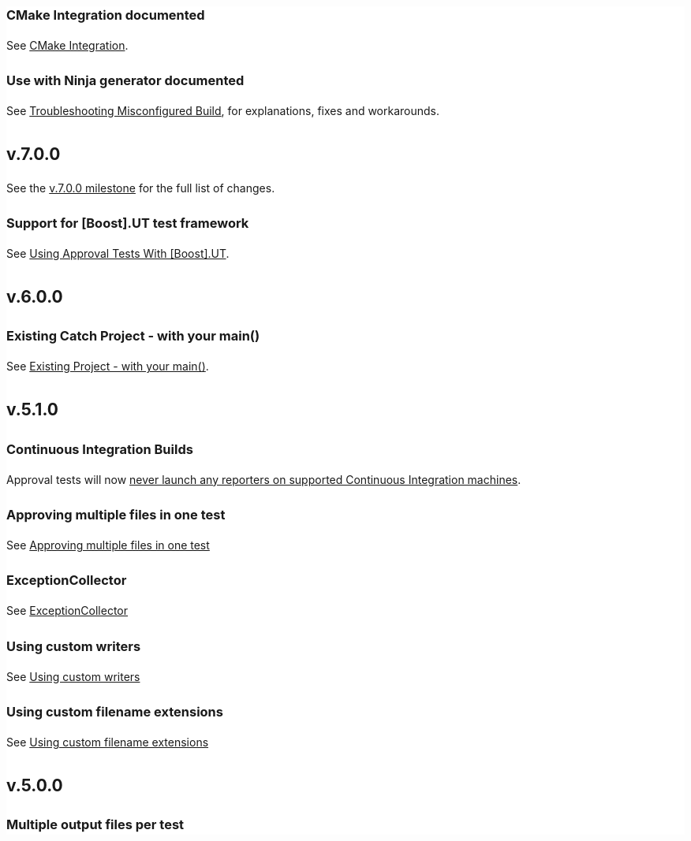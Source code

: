 ### CMake Integration documented

See [CMake Integration](/doc/CMakeIntegration.md#top).

### Use with Ninja generator documented

See [Troubleshooting Misconfigured Build](/doc/TroubleshootingMisconfiguredBuild.md#top), for explanations, fixes and workarounds.

## v.7.0.0

See the [v.7.0.0 milestone](https://github.com/approvals/ApprovalTests.cpp/milestone/2?closed=1) for the full list of changes.

### Support for \[Boost\].UT test framework

See [Using Approval Tests With \[Boost\].UT](/doc/UsingUT.md#top).

## v.6.0.0

### Existing Catch Project - with your main()

See [Existing Project - with your main()](/doc/UsingCatch.md#existing-project---with-your-main).

## v.5.1.0

### Continuous Integration Builds

Approval tests will now [never launch any reporters on supported Continuous Integration machines](/doc/BuildMachinesAndCI.md#top).

### Approving multiple files in one test

See [Approving multiple files in one test](/doc/MultipleOutputFilesPerTest.md#approving-multiple-files-in-one-test)

### ExceptionCollector

See [ExceptionCollector](/doc/Utilities.md#exceptioncollector)

### Using custom writers

See [Using custom writers](/doc/Writers.md#using-custom-writers)

### Using custom filename extensions

See [Using custom filename extensions](/doc/Writers.md#using-custom-filename-extensions)

## v.5.0.0

### Multiple output files per test
